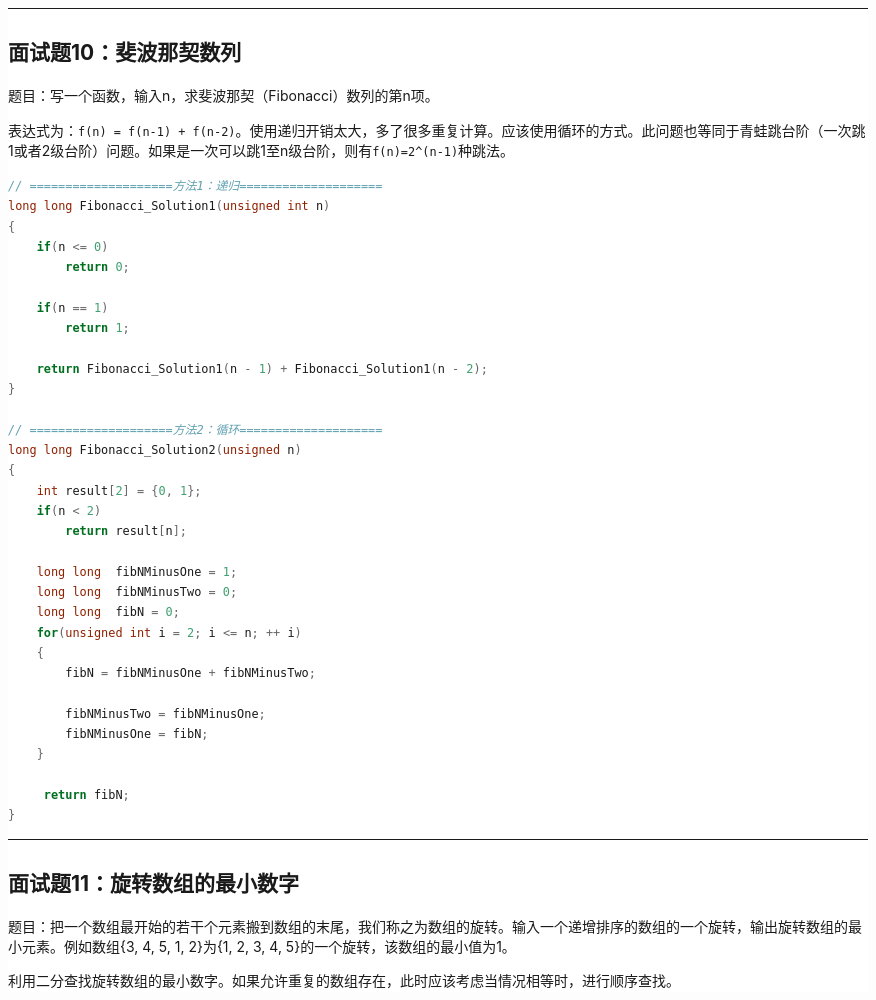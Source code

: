 ----

## 面试题10：斐波那契数列

题目：写一个函数，输入n，求斐波那契（Fibonacci）数列的第n项。

表达式为：`f(n) = f(n-1) + f(n-2)`。使用递归开销太大，多了很多重复计算。应该使用循环的方式。此问题也等同于青蛙跳台阶（一次跳1或者2级台阶）问题。如果是一次可以跳1至n级台阶，则有`f(n)=2^(n-1)`种跳法。

```cpp
// ====================方法1：递归====================
long long Fibonacci_Solution1(unsigned int n)
{
    if(n <= 0)
        return 0;

    if(n == 1)
        return 1;

    return Fibonacci_Solution1(n - 1) + Fibonacci_Solution1(n - 2);
}

// ====================方法2：循环====================
long long Fibonacci_Solution2(unsigned n)
{
    int result[2] = {0, 1};
    if(n < 2)
        return result[n];

    long long  fibNMinusOne = 1;
    long long  fibNMinusTwo = 0;
    long long  fibN = 0;
    for(unsigned int i = 2; i <= n; ++ i)
    {
        fibN = fibNMinusOne + fibNMinusTwo;

        fibNMinusTwo = fibNMinusOne;
        fibNMinusOne = fibN;
    }

     return fibN;
}
```

----

## 面试题11：旋转数组的最小数字

题目：把一个数组最开始的若干个元素搬到数组的末尾，我们称之为数组的旋转。输入一个递增排序的数组的一个旋转，输出旋转数组的最小元素。例如数组{3, 4, 5, 1, 2}为{1, 2, 3, 4, 5}的一个旋转，该数组的最小值为1。

利用二分查找旋转数组的最小数字。如果允许重复的数组存在，此时应该考虑当情况相等时，进行顺序查找。
